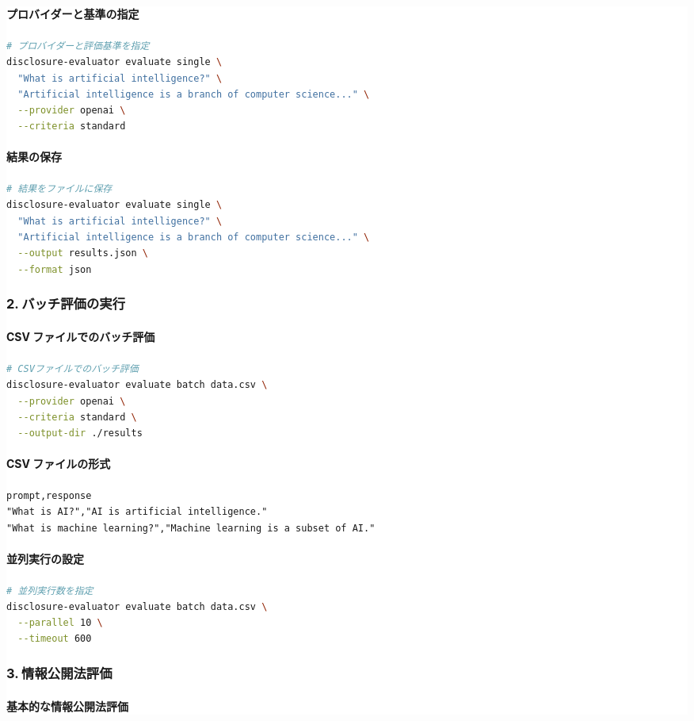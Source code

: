 #### プロバイダーと基準の指定

```bash
# プロバイダーと評価基準を指定
disclosure-evaluator evaluate single \
  "What is artificial intelligence?" \
  "Artificial intelligence is a branch of computer science..." \
  --provider openai \
  --criteria standard
```

#### 結果の保存

```bash
# 結果をファイルに保存
disclosure-evaluator evaluate single \
  "What is artificial intelligence?" \
  "Artificial intelligence is a branch of computer science..." \
  --output results.json \
  --format json
```

### 2. バッチ評価の実行

#### CSV ファイルでのバッチ評価

```bash
# CSVファイルでのバッチ評価
disclosure-evaluator evaluate batch data.csv \
  --provider openai \
  --criteria standard \
  --output-dir ./results
```

#### CSV ファイルの形式

```csv
prompt,response
"What is AI?","AI is artificial intelligence."
"What is machine learning?","Machine learning is a subset of AI."
```

#### 並列実行の設定

```bash
# 並列実行数を指定
disclosure-evaluator evaluate batch data.csv \
  --parallel 10 \
  --timeout 600
```

### 3. 情報公開法評価

#### 基本的な情報公開法評価
